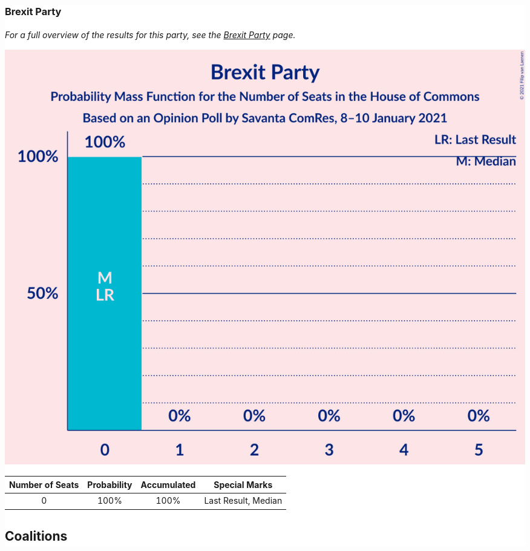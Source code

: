 ### Brexit Party

*For a full overview of the results for this party, see the [Brexit Party](party-brexitparty.html) page.*

![Graph with seats probability mass function not yet produced](2021-01-10-SavantaComRes-seats-pmf-brexitparty.png "Seats Probability Mass Function")

| Number of Seats | Probability | Accumulated | Special Marks |
|:---------------:|:-----------:|:-----------:|:-------------:|
| 0 | 100% | 100% | Last Result, Median |


## Coalitions
